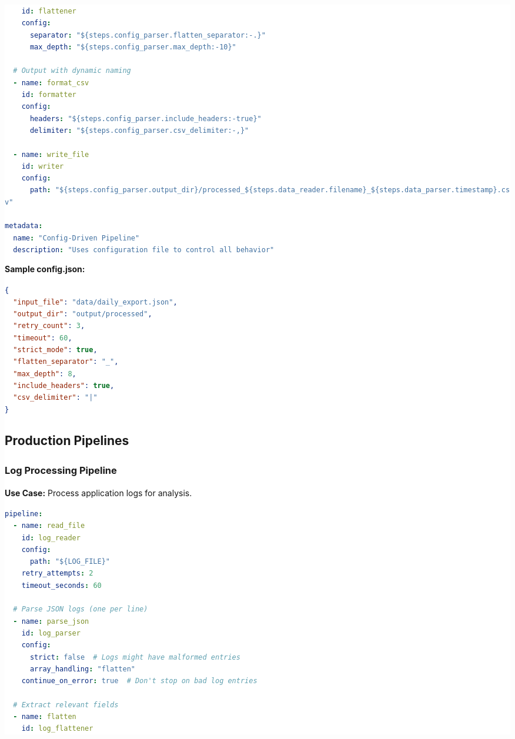 ```yaml
    id: flattener
    config:
      separator: "${steps.config_parser.flatten_separator:-.}"
      max_depth: "${steps.config_parser.max_depth:-10}"

  # Output with dynamic naming
  - name: format_csv
    id: formatter
    config:
      headers: "${steps.config_parser.include_headers:-true}"
      delimiter: "${steps.config_parser.csv_delimiter:-,}"

  - name: write_file
    id: writer
    config:
      path: "${steps.config_parser.output_dir}/processed_${steps.data_reader.filename}_${steps.data_parser.timestamp}.csv"

metadata:
  name: "Config-Driven Pipeline"
  description: "Uses configuration file to control all behavior"
```

**Sample config.json:**
```json
{
  "input_file": "data/daily_export.json",
  "output_dir": "output/processed",
  "retry_count": 3,
  "timeout": 60,
  "strict_mode": true,
  "flatten_separator": "_",
  "max_depth": 8,
  "include_headers": true,
  "csv_delimiter": "|"
}
```

## Production Pipelines

### Log Processing Pipeline

**Use Case:** Process application logs for analysis.

```yaml
pipeline:
  - name: read_file
    id: log_reader
    config:
      path: "${LOG_FILE}"
    retry_attempts: 2
    timeout_seconds: 60

  # Parse JSON logs (one per line)
  - name: parse_json
    id: log_parser
    config:
      strict: false  # Logs might have malformed entries
      array_handling: "flatten"
    continue_on_error: true  # Don't stop on bad log entries

  # Extract relevant fields
  - name: flatten
    id: log_flattener
```